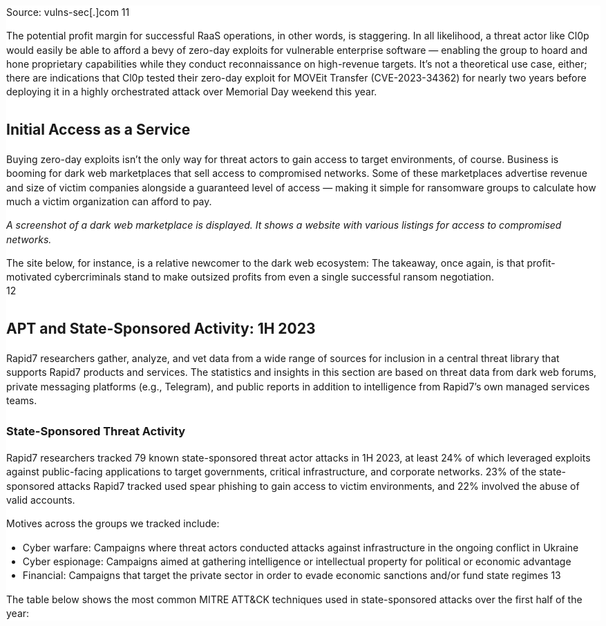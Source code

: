 Source: vulns-sec[.]com
11

The potential profit margin for successful RaaS operations, in other words, is 
staggering. In all likelihood, a threat actor like Cl0p would easily be able to afford a 
bevy of zero-day exploits for vulnerable enterprise software — enabling the group 
to hoard and hone proprietary capabilities while they conduct reconnaissance on 
high-revenue targets. It’s not a theoretical use case, either; there are indications 
that Cl0p tested their zero-day exploit for MOVEit Transfer (CVE-2023-34362) 
for nearly two years before deploying it in a highly orchestrated attack over 
Memorial Day weekend this year. 

## Initial Access as a Service 
Buying zero-day exploits isn’t the only way for threat actors to gain access to 
target environments, of course. Business is booming for dark web marketplaces 
that sell access to compromised networks. Some of these marketplaces 
advertise revenue and size of victim companies alongside a guaranteed level 
of access — making it simple for ransomware groups to calculate how much 
a victim organization can afford to pay. 

*A screenshot of a dark web marketplace is displayed. It shows a website with various listings for access to compromised networks.*

The site below, for instance, is a relative newcomer to the dark web ecosystem: 
The takeaway, once again, is that profit-motivated cybercriminals stand to make 
outsized profits from even a single successful ransom negotiation.  
12

## APT and State-Sponsored Activity: 1H 2023
Rapid7 researchers gather, analyze, and vet data from a wide range of sources 
for inclusion in a central threat library that supports Rapid7 products and 
services. The statistics and insights in this section are based on threat data 
from dark web forums, private messaging platforms (e.g., Telegram), and public 
reports in addition to intelligence from Rapid7’s own managed services teams. 

### State-Sponsored Threat Activity
Rapid7 researchers tracked 79 known state-sponsored threat actor attacks in 1H 
2023, at least 24% of which leveraged exploits against public-facing applications 
to target governments, critical infrastructure, and corporate networks. 23% 
of the state-sponsored attacks Rapid7 tracked used spear phishing to gain 
access to victim environments, and 22% involved the abuse of valid accounts. 

Motives across the groups we tracked include:
*   Cyber warfare: Campaigns where threat actors conducted attacks against 
infrastructure in the ongoing conflict in Ukraine
*   Cyber espionage: Campaigns aimed at gathering intelligence or intellectual 
property for political or economic advantage
*   Financial: Campaigns that target the private sector in order to evade economic 
sanctions and/or fund state regimes
13

The table below shows the most common MITRE ATT&CK techniques used 
in state-sponsored attacks over the first half of the year: 

